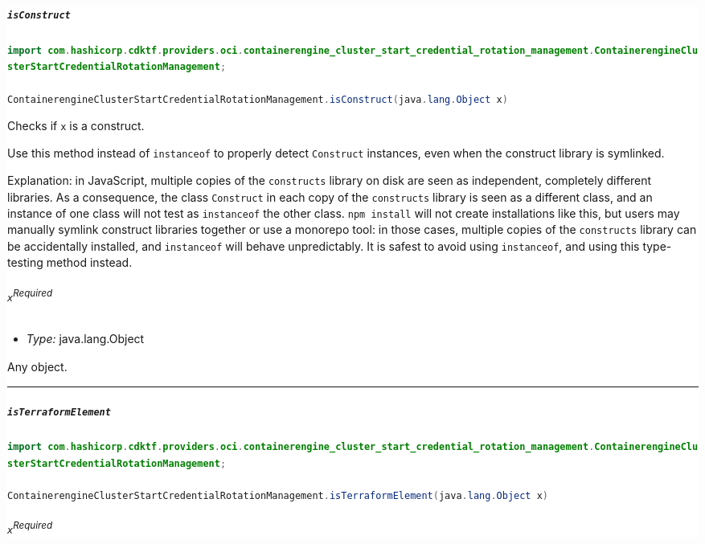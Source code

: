 ##### `isConstruct` <a name="isConstruct" id="rhizo-co-terraform-provider-oci.containerengineClusterStartCredentialRotationManagement.ContainerengineClusterStartCredentialRotationManagement.isConstruct"></a>

```java
import com.hashicorp.cdktf.providers.oci.containerengine_cluster_start_credential_rotation_management.ContainerengineClusterStartCredentialRotationManagement;

ContainerengineClusterStartCredentialRotationManagement.isConstruct(java.lang.Object x)
```

Checks if `x` is a construct.

Use this method instead of `instanceof` to properly detect `Construct`
instances, even when the construct library is symlinked.

Explanation: in JavaScript, multiple copies of the `constructs` library on
disk are seen as independent, completely different libraries. As a
consequence, the class `Construct` in each copy of the `constructs` library
is seen as a different class, and an instance of one class will not test as
`instanceof` the other class. `npm install` will not create installations
like this, but users may manually symlink construct libraries together or
use a monorepo tool: in those cases, multiple copies of the `constructs`
library can be accidentally installed, and `instanceof` will behave
unpredictably. It is safest to avoid using `instanceof`, and using
this type-testing method instead.

###### `x`<sup>Required</sup> <a name="x" id="rhizo-co-terraform-provider-oci.containerengineClusterStartCredentialRotationManagement.ContainerengineClusterStartCredentialRotationManagement.isConstruct.parameter.x"></a>

- *Type:* java.lang.Object

Any object.

---

##### `isTerraformElement` <a name="isTerraformElement" id="rhizo-co-terraform-provider-oci.containerengineClusterStartCredentialRotationManagement.ContainerengineClusterStartCredentialRotationManagement.isTerraformElement"></a>

```java
import com.hashicorp.cdktf.providers.oci.containerengine_cluster_start_credential_rotation_management.ContainerengineClusterStartCredentialRotationManagement;

ContainerengineClusterStartCredentialRotationManagement.isTerraformElement(java.lang.Object x)
```

###### `x`<sup>Required</sup> <a name="x" id="rhizo-co-terraform-provider-oci.containerengineClusterStartCredentialRotationManagement.ContainerengineClusterStartCredentialRotationManagement.isTerraformElement.parameter.x"></a>
